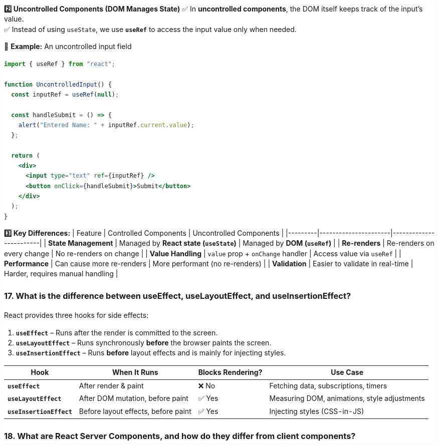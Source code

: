 **2️⃣ Uncontrolled Components (DOM Manages State)**
✅ In **uncontrolled components**, the DOM itself keeps track of the input’s value.  
✅ Instead of using `useState`, we use **`useRef`** to access the input value only when needed.  

🔹 **Example:** An uncontrolled input field  
```jsx
import { useRef } from "react";

function UncontrolledInput() {
  const inputRef = useRef(null);

  const handleSubmit = () => {
    alert("Entered Name: " + inputRef.current.value);
  };

  return (
    <div>
      <input type="text" ref={inputRef} />
      <button onClick={handleSubmit}>Submit</button>
    </div>
  );
}
```

**3️⃣ Key Differences:**
| Feature | Controlled Components | Uncontrolled Components |
|---------|----------------------|------------------------|
| **State Management** | Managed by **React state (`useState`)** | Managed by **DOM (`useRef`)** |
| **Re-renders** | Re-renders on every change | No re-renders on change |
| **Value Handling** | `value` prop + `onChange` handler | Access value via `useRef` |
| **Performance** | Can cause more re-renders | More performant (no re-renders) |
| **Validation** | Easier to validate in real-time | Harder, requires manual handling |

### 17. What is the difference between useEffect, useLayoutEffect, and useInsertionEffect?

React provides three hooks for side effects:  
1. **`useEffect`** – Runs after the render is committed to the screen.  
2. **`useLayoutEffect`** – Runs synchronously **before** the browser paints the screen.  
3. **`useInsertionEffect`** – Runs **before** layout effects and is mainly for injecting styles.  

| Hook | When It Runs | Blocks Rendering? | Use Case |
|------|-------------|------------------|----------|
| **`useEffect`** | After render & paint | ❌ No | Fetching data, subscriptions, timers |
| **`useLayoutEffect`** | After DOM mutation, before paint | ✅ Yes | Measuring DOM, animations, style adjustments |
| **`useInsertionEffect`** | Before layout effects, before paint | ✅ Yes | Injecting styles (CSS-in-JS) |

### 18. What are React Server Components, and how do they differ from client components?
